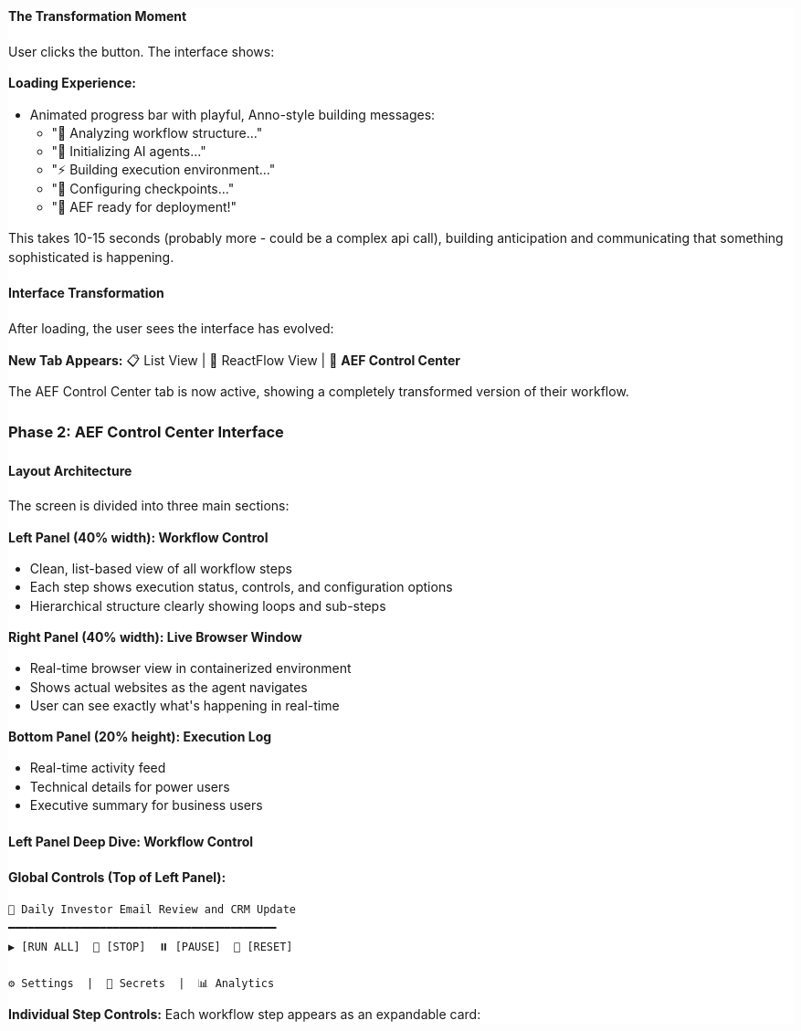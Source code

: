 #### The Transformation Moment
User clicks the button. The interface shows:

**Loading Experience:**
- Animated progress bar with playful, Anno-style building messages:
  - "🧠 Analyzing workflow structure..."
  - "🔧 Initializing AI agents..."  
  - "⚡ Building execution environment..."
  - "🎯 Configuring checkpoints..."
  - "🚀 AEF ready for deployment!"

This takes 10-15 seconds (probably more - could be a complex api call), building anticipation and communicating that something sophisticated is happening.

#### Interface Transformation
After loading, the user sees the interface has evolved:

**New Tab Appears:** 📋 List View | 🌊 ReactFlow View | 🤖 **AEF Control Center**

The AEF Control Center tab is now active, showing a completely transformed version of their workflow.

### Phase 2: AEF Control Center Interface

#### Layout Architecture
The screen is divided into three main sections:

**Left Panel (40% width): Workflow Control**
- Clean, list-based view of all workflow steps
- Each step shows execution status, controls, and configuration options
- Hierarchical structure clearly showing loops and sub-steps

**Right Panel (40% width): Live Browser Window**  
- Real-time browser view in containerized environment
- Shows actual websites as the agent navigates
- User can see exactly what's happening in real-time

**Bottom Panel (20% height): Execution Log**
- Real-time activity feed
- Technical details for power users
- Executive summary for business users

#### Left Panel Deep Dive: Workflow Control

**Global Controls (Top of Left Panel):**
```
🎯 Daily Investor Email Review and CRM Update
━━━━━━━━━━━━━━━━━━━━━━━━━━━━━━━━━━━━━━━━━
▶️ [RUN ALL]  🛑 [STOP]  ⏸️ [PAUSE]  🔄 [RESET]

⚙️ Settings  |  🔐 Secrets  |  📊 Analytics
```

**Individual Step Controls:**
Each workflow step appears as an expandable card:
